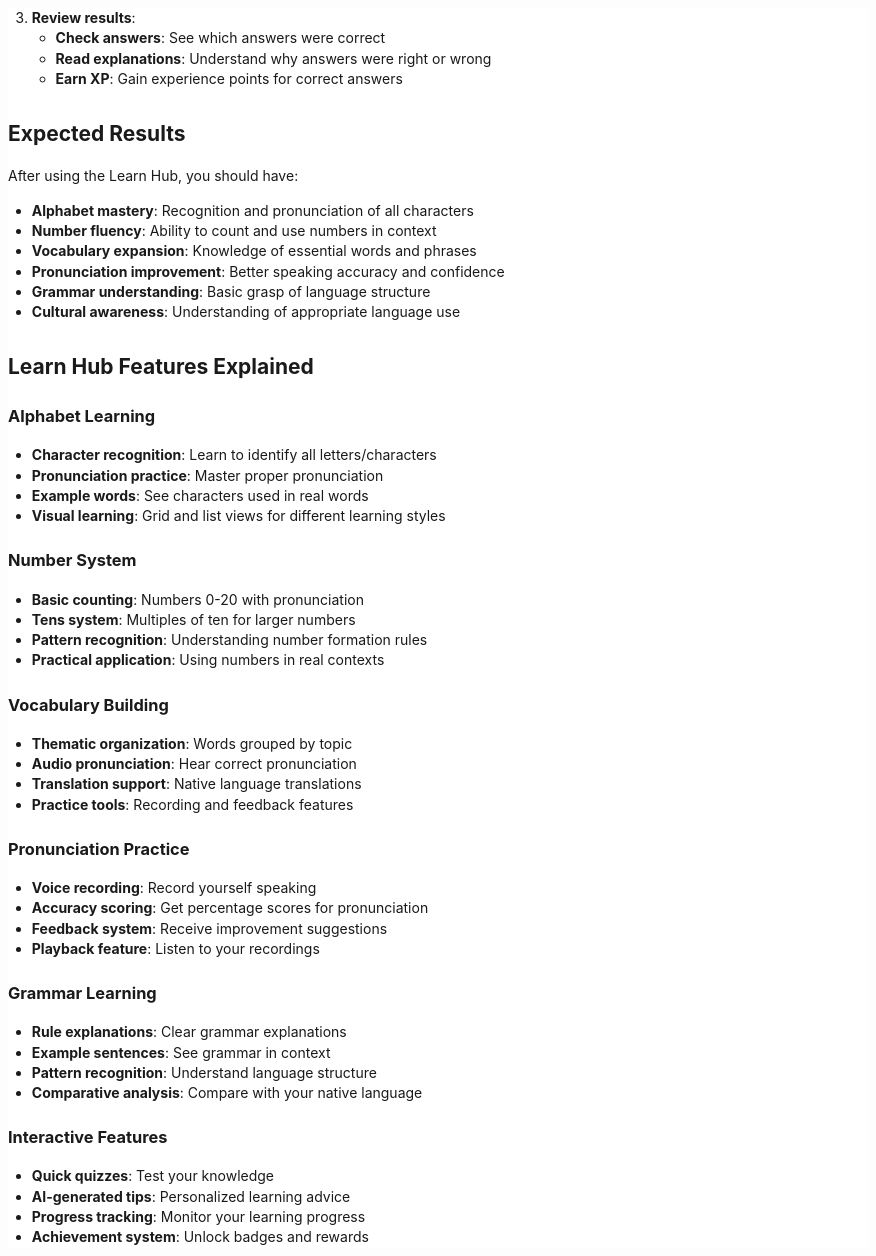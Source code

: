 3. **Review results**:
   - **Check answers**: See which answers were correct
   - **Read explanations**: Understand why answers were right or wrong
   - **Earn XP**: Gain experience points for correct answers

## Expected Results

After using the Learn Hub, you should have:
- **Alphabet mastery**: Recognition and pronunciation of all characters
- **Number fluency**: Ability to count and use numbers in context
- **Vocabulary expansion**: Knowledge of essential words and phrases
- **Pronunciation improvement**: Better speaking accuracy and confidence
- **Grammar understanding**: Basic grasp of language structure
- **Cultural awareness**: Understanding of appropriate language use

## Learn Hub Features Explained

### Alphabet Learning
- **Character recognition**: Learn to identify all letters/characters
- **Pronunciation practice**: Master proper pronunciation
- **Example words**: See characters used in real words
- **Visual learning**: Grid and list views for different learning styles

### Number System
- **Basic counting**: Numbers 0-20 with pronunciation
- **Tens system**: Multiples of ten for larger numbers
- **Pattern recognition**: Understanding number formation rules
- **Practical application**: Using numbers in real contexts

### Vocabulary Building
- **Thematic organization**: Words grouped by topic
- **Audio pronunciation**: Hear correct pronunciation
- **Translation support**: Native language translations
- **Practice tools**: Recording and feedback features

### Pronunciation Practice
- **Voice recording**: Record yourself speaking
- **Accuracy scoring**: Get percentage scores for pronunciation
- **Feedback system**: Receive improvement suggestions
- **Playback feature**: Listen to your recordings

### Grammar Learning
- **Rule explanations**: Clear grammar explanations
- **Example sentences**: See grammar in context
- **Pattern recognition**: Understand language structure
- **Comparative analysis**: Compare with your native language

### Interactive Features
- **Quick quizzes**: Test your knowledge
- **AI-generated tips**: Personalized learning advice
- **Progress tracking**: Monitor your learning progress
- **Achievement system**: Unlock badges and rewards
